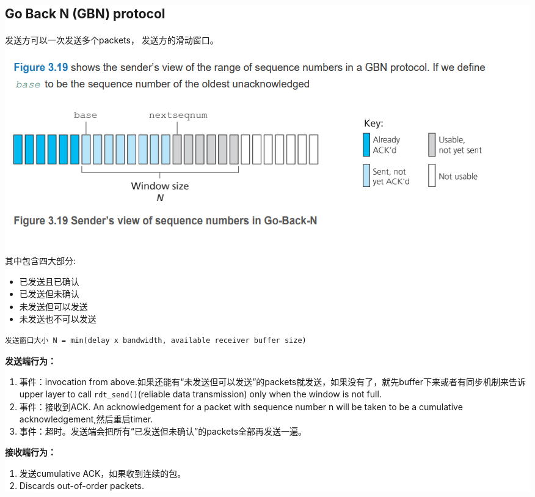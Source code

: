 
## Go Back N (GBN) protocol
发送方可以一次发送多个packets，
发送方的滑动窗口。

![alt text](./images/gbn-sender.png)

其中包含四大部分:
- 已发送且已确认
- 已发送但未确认
- 未发送但可以发送
- 未发送也不可以发送

```
发送窗口大小 N = min(delay x bandwidth, available receiver buffer size)
```

**发送端行为：**
1. 事件：invocation from above.如果还能有“未发送但可以发送”的packets就发送，如果没有了，就先buffer下来或者有同步机制来告诉upper layer to call `rdt_send()`(reliable data transmission) only when the window is not full.
2. 事件：接收到ACK. An acknowledgement for a packet with sequence number n will be taken to be a cumulative acknowledgement,然后重启timer.
3. 事件：超时。发送端会把所有“已发送但未确认”的packets全部再发送一遍。

**接收端行为：**
1. 发送cumulative ACK，如果收到连续的包。
2. Discards out-of-order packets.
